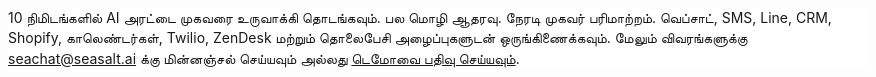 10 நிமிடங்களில் AI அரட்டை முகவரை உருவாக்கி தொடங்கவும். பல மொழி ஆதரவு. நேரடி முகவர் பரிமாற்றம். வெப்சாட், SMS, Line, CRM, Shopify, காலெண்டர்கள், Twilio, ZenDesk மற்றும் தொலைபேசி அழைப்புகளுடன் ஒருங்கிணைக்கவும். மேலும் விவரங்களுக்கு [seachat@seasalt.ai](mailto:seameet@seasalt.ai) க்கு மின்னஞ்சல் செய்யவும் அல்லது [டெமோவை பதிவு செய்யவும்](https://meetings.hubspot.com/seasalt-ai/seasalt-meeting).
